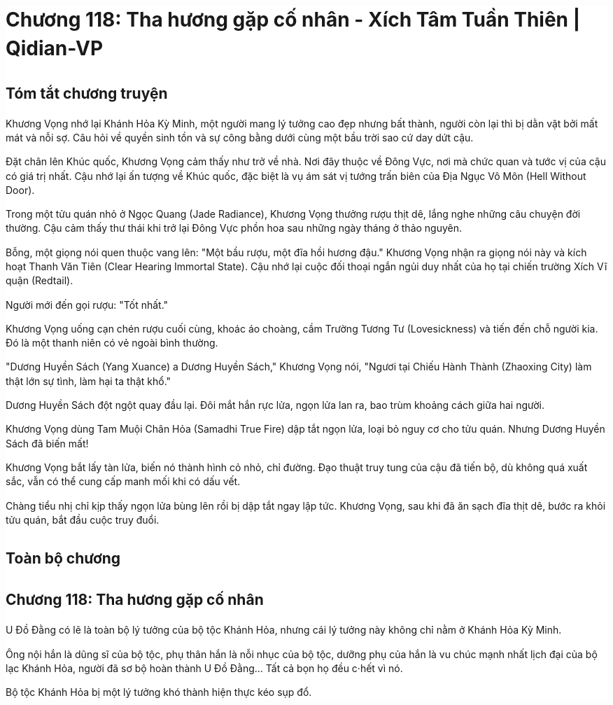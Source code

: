 # Chương 118: Tha hương gặp cố nhân - Xích Tâm Tuần Thiên | Qidian-VP

## Tóm tắt chương truyện

Khương Vọng nhớ lại Khánh Hỏa Kỳ Minh, một người mang lý tưởng cao đẹp nhưng bất thành, người còn lại thì bị dằn vặt bởi mất mát và nỗi sợ. Câu hỏi về quyền sinh tồn và sự công bằng dưới cùng một bầu trời sao cứ day dứt cậu.

Đặt chân lên Khúc quốc, Khương Vọng cảm thấy như trở về nhà. Nơi đây thuộc về Đông Vực, nơi mà chức quan và tước vị của cậu có giá trị nhất. Cậu nhớ lại ấn tượng về Khúc quốc, đặc biệt là vụ ám sát vị tướng trấn biên của Địa Ngục Vô Môn (Hell Without Door).

Trong một tửu quán nhỏ ở Ngọc Quang (Jade Radiance), Khương Vọng thưởng rượu thịt dê, lắng nghe những câu chuyện đời thường. Cậu cảm thấy thư thái khi trở lại Đông Vực phồn hoa sau những ngày tháng ở thảo nguyên.

Bỗng, một giọng nói quen thuộc vang lên: "Một bầu rượu, một đĩa hồi hương đậu." Khương Vọng nhận ra giọng nói này và kích hoạt Thanh Văn Tiên (Clear Hearing Immortal State). Cậu nhớ lại cuộc đối thoại ngắn ngủi duy nhất của họ tại chiến trường Xích Vĩ quận (Redtail).

Người mới đến gọi rượu: "Tốt nhất."

Khương Vọng uống cạn chén rượu cuối cùng, khoác áo choàng, cầm Trường Tương Tư (Lovesickness) và tiến đến chỗ người kia. Đó là một thanh niên có vẻ ngoài bình thường.

"Dương Huyền Sách (Yang Xuance) a Dương Huyền Sách," Khương Vọng nói, "Ngươi tại Chiếu Hành Thành (Zhaoxing City) làm thật lớn sự tình, làm hại ta thật khổ."

Dương Huyền Sách đột ngột quay đầu lại. Đôi mắt hắn rực lửa, ngọn lửa lan ra, bao trùm khoảng cách giữa hai người.

Khương Vọng dùng Tam Muội Chân Hỏa (Samadhi True Fire) dập tắt ngọn lửa, loại bỏ nguy cơ cho tửu quán. Nhưng Dương Huyền Sách đã biến mất!

Khương Vọng bắt lấy tàn lửa, biến nó thành hình cỏ nhỏ, chỉ đường. Đạo thuật truy tung của cậu đã tiến bộ, dù không quá xuất sắc, vẫn có thể cung cấp manh mối khi có dấu vết.

Chàng tiểu nhị chỉ kịp thấy ngọn lửa bùng lên rồi bị dập tắt ngay lập tức. Khương Vọng, sau khi đã ăn sạch đĩa thịt dê, bước ra khỏi tửu quán, bắt đầu cuộc truy đuổi.

## Toàn bộ chương

## Chương 118: Tha hương gặp cố nhân

U Đồ Đằng có lẽ là toàn bộ lý tưởng của bộ tộc Khánh Hỏa, nhưng cái lý tưởng này không chỉ nằm ở Khánh Hỏa Kỳ Minh.

Ông nội hắn là dũng sĩ của bộ tộc, phụ thân hắn là nỗi nhục của bộ tộc, dưỡng phụ của hắn là vu chúc mạnh nhất lịch đại của bộ lạc Khánh Hỏa, người đã sơ bộ hoàn thành U Đồ Đằng... Tất cả bọn họ đều c·hết vì nó.

Bộ tộc Khánh Hỏa bị một lý tưởng khó thành hiện thực kéo sụp đổ.
